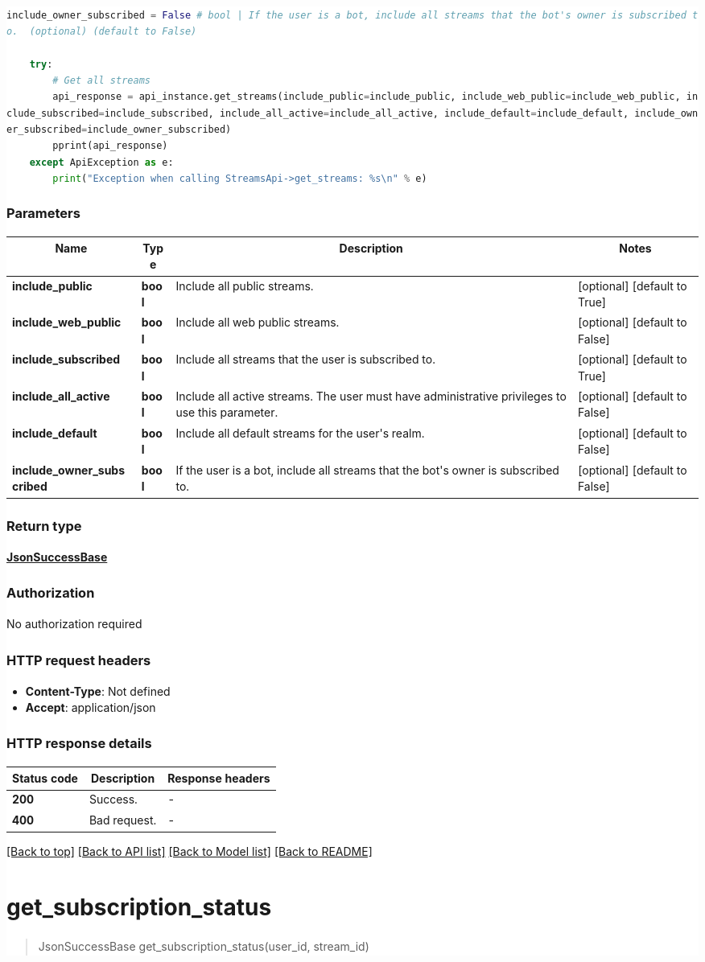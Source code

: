 ```python
include_owner_subscribed = False # bool | If the user is a bot, include all streams that the bot's owner is subscribed to.  (optional) (default to False)

    try:
        # Get all streams
        api_response = api_instance.get_streams(include_public=include_public, include_web_public=include_web_public, include_subscribed=include_subscribed, include_all_active=include_all_active, include_default=include_default, include_owner_subscribed=include_owner_subscribed)
        pprint(api_response)
    except ApiException as e:
        print("Exception when calling StreamsApi->get_streams: %s\n" % e)
```

### Parameters

Name | Type | Description  | Notes
------------- | ------------- | ------------- | -------------
 **include_public** | **bool**| Include all public streams.  | [optional] [default to True]
 **include_web_public** | **bool**| Include all web public streams.  | [optional] [default to False]
 **include_subscribed** | **bool**| Include all streams that the user is subscribed to.  | [optional] [default to True]
 **include_all_active** | **bool**| Include all active streams. The user must have administrative privileges to use this parameter.  | [optional] [default to False]
 **include_default** | **bool**| Include all default streams for the user&#39;s realm.  | [optional] [default to False]
 **include_owner_subscribed** | **bool**| If the user is a bot, include all streams that the bot&#39;s owner is subscribed to.  | [optional] [default to False]

### Return type

[**JsonSuccessBase**](JsonSuccessBase.md)

### Authorization

No authorization required

### HTTP request headers

 - **Content-Type**: Not defined
 - **Accept**: application/json

### HTTP response details
| Status code | Description | Response headers |
|-------------|-------------|------------------|
**200** | Success. |  -  |
**400** | Bad request. |  -  |

[[Back to top]](#) [[Back to API list]](../README.md#documentation-for-api-endpoints) [[Back to Model list]](../README.md#documentation-for-models) [[Back to README]](../README.md)

# **get_subscription_status**
> JsonSuccessBase get_subscription_status(user_id, stream_id)
